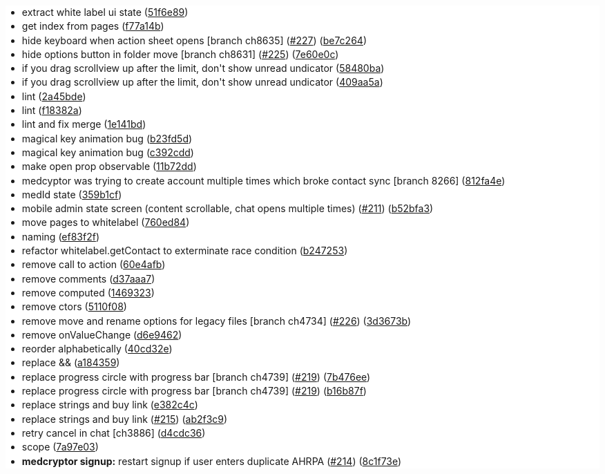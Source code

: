 * extract white label ui state ([51f6e89](https://github.com/PeerioTechnologies/peerio-mobile/commit/51f6e89))
* get index from pages ([f77a14b](https://github.com/PeerioTechnologies/peerio-mobile/commit/f77a14b))
* hide keyboard when action sheet opens [branch ch8635] ([#227](https://github.com/PeerioTechnologies/peerio-mobile/issues/227)) ([be7c264](https://github.com/PeerioTechnologies/peerio-mobile/commit/be7c264))
* hide options button in folder move [branch ch8631] ([#225](https://github.com/PeerioTechnologies/peerio-mobile/issues/225)) ([7e60e0c](https://github.com/PeerioTechnologies/peerio-mobile/commit/7e60e0c))
* if you drag scrollview up after the limit, don't show unread undicator ([58480ba](https://github.com/PeerioTechnologies/peerio-mobile/commit/58480ba))
* if you drag scrollview up after the limit, don't show unread undicator ([409aa5a](https://github.com/PeerioTechnologies/peerio-mobile/commit/409aa5a))
* lint ([2a45bde](https://github.com/PeerioTechnologies/peerio-mobile/commit/2a45bde))
* lint ([f18382a](https://github.com/PeerioTechnologies/peerio-mobile/commit/f18382a))
* lint and fix merge ([1e141bd](https://github.com/PeerioTechnologies/peerio-mobile/commit/1e141bd))
* magical key animation bug ([b23fd5d](https://github.com/PeerioTechnologies/peerio-mobile/commit/b23fd5d))
* magical key animation bug ([c392cdd](https://github.com/PeerioTechnologies/peerio-mobile/commit/c392cdd))
* make open prop observable ([11b72dd](https://github.com/PeerioTechnologies/peerio-mobile/commit/11b72dd))
* medcyptor was trying to create account multiple times which broke contact sync [branch 8266] ([812fa4e](https://github.com/PeerioTechnologies/peerio-mobile/commit/812fa4e))
* medId state ([359b1cf](https://github.com/PeerioTechnologies/peerio-mobile/commit/359b1cf))
* mobile admin state screen (content scrollable, chat opens multiple times) ([#211](https://github.com/PeerioTechnologies/peerio-mobile/issues/211)) ([b52bfa3](https://github.com/PeerioTechnologies/peerio-mobile/commit/b52bfa3))
* move pages to whitelabel ([760ed84](https://github.com/PeerioTechnologies/peerio-mobile/commit/760ed84))
* naming ([ef83f2f](https://github.com/PeerioTechnologies/peerio-mobile/commit/ef83f2f))
* refactor whitelabel.getContact to exterminate race condition ([b247253](https://github.com/PeerioTechnologies/peerio-mobile/commit/b247253))
* remove call to action ([60e4afb](https://github.com/PeerioTechnologies/peerio-mobile/commit/60e4afb))
* remove comments ([d37aaa7](https://github.com/PeerioTechnologies/peerio-mobile/commit/d37aaa7))
* remove computed ([1469323](https://github.com/PeerioTechnologies/peerio-mobile/commit/1469323))
* remove ctors ([5110f08](https://github.com/PeerioTechnologies/peerio-mobile/commit/5110f08))
* remove move and rename options for legacy files [branch ch4734] ([#226](https://github.com/PeerioTechnologies/peerio-mobile/issues/226)) ([3d3673b](https://github.com/PeerioTechnologies/peerio-mobile/commit/3d3673b))
* remove onValueChange ([d6e9462](https://github.com/PeerioTechnologies/peerio-mobile/commit/d6e9462))
* reorder alphabetically ([40cd32e](https://github.com/PeerioTechnologies/peerio-mobile/commit/40cd32e))
* replace && ([a184359](https://github.com/PeerioTechnologies/peerio-mobile/commit/a184359))
* replace progress circle with progress bar [branch ch4739] ([#219](https://github.com/PeerioTechnologies/peerio-mobile/issues/219)) ([7b476ee](https://github.com/PeerioTechnologies/peerio-mobile/commit/7b476ee))
* replace progress circle with progress bar [branch ch4739] ([#219](https://github.com/PeerioTechnologies/peerio-mobile/issues/219)) ([b16b87f](https://github.com/PeerioTechnologies/peerio-mobile/commit/b16b87f))
* replace strings and buy link ([e382c4c](https://github.com/PeerioTechnologies/peerio-mobile/commit/e382c4c))
* replace strings and buy link ([#215](https://github.com/PeerioTechnologies/peerio-mobile/issues/215)) ([ab2f3c9](https://github.com/PeerioTechnologies/peerio-mobile/commit/ab2f3c9))
* retry cancel in chat [ch3886] ([d4cdc36](https://github.com/PeerioTechnologies/peerio-mobile/commit/d4cdc36))
* scope ([7a97e03](https://github.com/PeerioTechnologies/peerio-mobile/commit/7a97e03))
* **medcryptor signup:** restart signup if user enters duplicate AHRPA ([#214](https://github.com/PeerioTechnologies/peerio-mobile/issues/214)) ([8c1f73e](https://github.com/PeerioTechnologies/peerio-mobile/commit/8c1f73e))